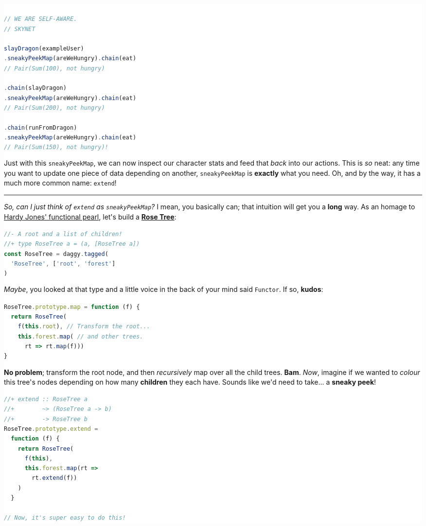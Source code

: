 ```javascript

// WE ARE SELF-AWARE.
// SKYNET

slayDragon(exampleUser)
.sneakyPeekMap(areWeHungry).chain(eat)
// Pair(Sum(100), not hungry)

.chain(slayDragon)
.sneakyPeekMap(areWeHungry).chain(eat)
// Pair(Sum(200), not hungry)

.chain(runFromDragon)
.sneakyPeekMap(areWeHungry).chain(eat)
// Pair(Sum(150), not hungry)!
```

Just with this `sneakyPeekMap`, we can now inspect our character stats and feed that _back_ into our actions. This is _so_ neat: any time you want to update one piece of data depending on another, `sneakyPeekMap` is **exactly** what you need. Oh, and by the way, it has a much more common name: `extend`!

---

_So, can I just think of `extend` as `sneakyPeekMap`?_ I mean, you basically can; that intuition will get you a **long** way. As an homage to [Hardy Jones' functional pearl](https://joneshf.github.io/programming/2015/12/31/Comonads-Monoids-and-Trees.html), let's build a [**Rose Tree**](https://en.wikipedia.org/wiki/Rose_Tree):

```javascript
//- A root and a list of children!
//+ type RoseTree a = (a, [RoseTree a])
const RoseTree = daggy.tagged(
  'RoseTree', ['root', 'forest']
)
```

_Maybe_, you looked at that type and a little voice in the back of your mind said `Functor`. If so, **kudos**:

```javascript
RoseTree.prototype.map = function (f) {
  return RoseTree(
    f(this.root), // Transform the root...
    this.forest.map( // and other trees.
      rt => rt.map(f)))
}
```

**No problem**; transform the root node, and then _recursively_ map over all the child trees. **Bam**. _Now_, imagine if we wanted to _colour_ this tree's nodes depending on how many **children** they each have. Sounds like we'd need to take... a **sneaky peek**!

```javascript
//+ extend :: RoseTree a
//+        ~> (RoseTree a -> b)
//+        -> RoseTree b
RoseTree.prototype.extend =
  function (f) {
    return RoseTree(
      f(this),
      this.forest.map(rt =>
        rt.extend(f))
    )
  }

// Now, it's super easy to do this!
```